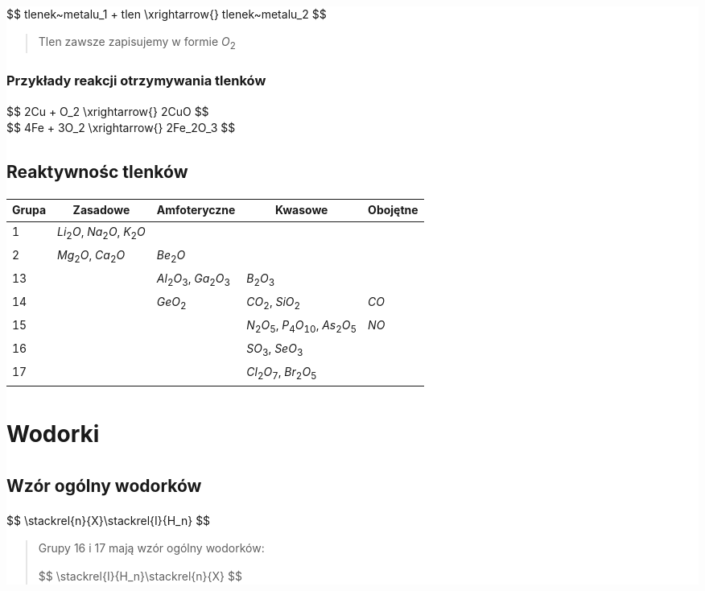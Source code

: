 <div>
$$
tlenek~metalu_1 + tlen \xrightarrow{} tlenek~metalu_2
$$
</div>

> Tlen zawsze zapisujemy w formie $O_2$

### Przykłady reakcji otrzymywania tlenków

<div>
$$
2Cu + O_2 \xrightarrow{} 2CuO
$$
</div>

<div>
$$
4Fe + 3O_2 \xrightarrow{} 2Fe_2O_3
$$
</div>

## Reaktywnośc tlenków

Grupa | Zasadowe | Amfoteryczne | Kwasowe | Obojętne
--- | --- | --- | --- | ---
1 | $Li_2O$, $Na_2O$, $K_2O$ |
2 | $Mg_2O$, $Ca_2O$ | $Be_2O$
13 | | $Al_2O_3$, $Ga_2O_3$ |  $B_2O_3$
14 | | $GeO_2$ | $CO_2$, $SiO_2$ | $CO$
15 | | | $N_2O_5$, $P_4O_{10}$, $As_2O_5$ | $NO$
16 | | | $SO_3$, $SeO_3$
17 | | | $Cl_2O_7$, $Br_2O_5$


# Wodorki

## Wzór ogólny wodorków

<div>
$$
\stackrel{n}{X}\stackrel{I}{H_n}
$$
</div>

> Grupy 16 i 17 mają wzór ogólny wodorków:
> <div>
> $$
> \stackrel{I}{H_n}\stackrel{n}{X}
> $$
> </div>
